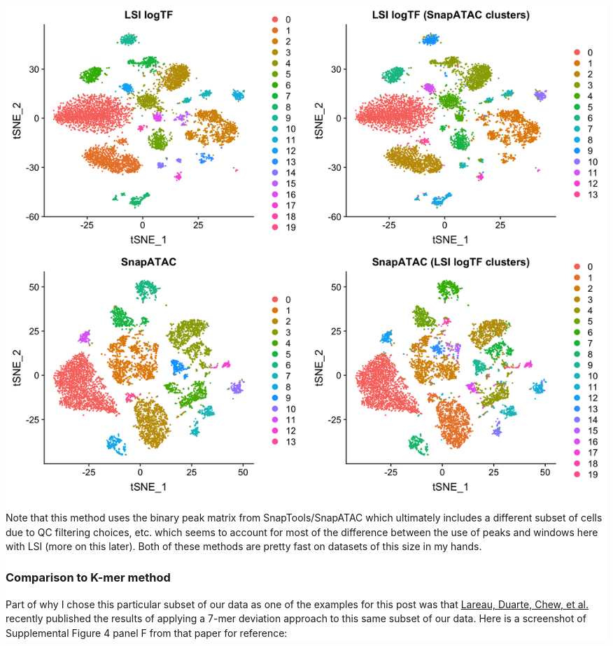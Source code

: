 <img src="/images/posts/2019-4-23-dimensionality-reduction-for-scatac-data/mouse.lsilogtf_vs_snapatac.png" alt="mouse_lsilogtf_vs_snapatac" width="100%">

Note that this method uses the binary peak matrix from SnapTools/SnapATAC which ultimately includes a different subset of cells due to QC filtering choices, etc. which seems to account for most of the difference between the use of peaks and windows here with LSI (more on this later). Both of these methods are pretty fast on datasets of this size in my hands.

### Comparison to K-mer method
Part of why I chose this particular subset of our data as one of the examples for this post was that [Lareau, Duarte, Chew, et al.](https://www.biorxiv.org/content/10.1101/612713v1) recently published the results of applying a 7-mer deviation approach to this same subset of our data. Here is a screenshot of Supplemental Figure 4 panel F from that paper for reference: